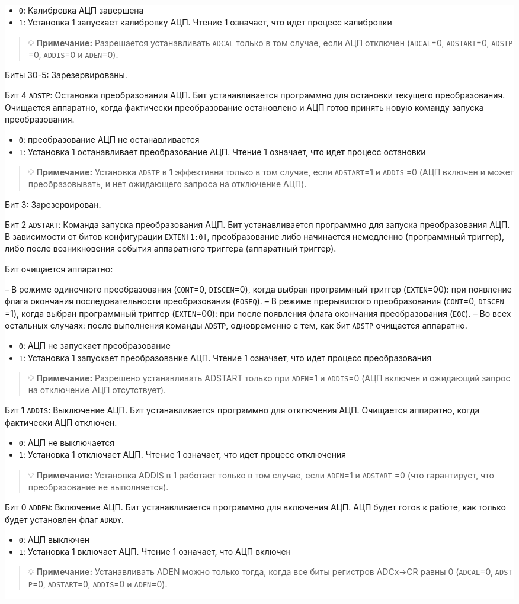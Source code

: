 - `0`: Калибровка АЦП завершена
- `1`: Установка 1 запускает калибровку АЦП. Чтение 1 означает, что идет процесс калибровки

> :bulb: **Примечание:** Разрешается устанавливать `ADCAL` только в том случае, если АЦП отключен (`ADCAL`=0, `ADSTART`=0, `ADSTP`=0, `ADDIS`=0 и `ADEN`=0).

Биты 30-5: Зарезервированы.

Бит 4 `ADSTP`: Остановка преобразования АЦП. Бит устанавливается программно для остановки текущего преобразования. Очищается аппаратно, когда фактически преобразование остановлено и АЦП готов принять новую команду запуска преобразования.

- `0`: преобразование АЦП не останавливается
- `1`: Установка 1 останавливает преобразование АЦП. Чтение 1 означает, что идет процесс остановки

> :bulb: **Примечание:** Установка `ADSTP` в 1 эффективна только в том случае, если `ADSTART`=1 и `ADDIS` =0 (АЦП включен и может преобразовывать, и нет ожидающего запроса на отключение АЦП).

Бит 3: Зарезервирован.

Бит 2 `ADSTART`: Команда запуска преобразования АЦП. Бит устанавливается программно для запуска преобразования АЦП. В зависимости от битов конфигурации `EXTEN[1:0]`,
преобразование либо начинается немедленно (программный триггер), либо после возникновения события аппаратного триггера (аппаратный триггер).

Бит очищается аппаратно:

– В режиме одиночного преобразования (`CONT`=0, `DISCEN`=0), когда выбран программный триггер (`EXTEN`=00): при появление флага окончания последовательности преобразования (`EOSEQ`).
– В режиме прерывистого преобразования (`CONT`=0, `DISCEN`=1), когда выбран программный триггер
(`EXTEN`=00): при после появления флага окончания преобразования (`EOC`).
– Во всех остальных случаях: после выполнения команды `ADSTP`, одновременно с тем, как бит
`ADSTP` очищается аппаратно.

- `0`: АЦП не запускает преобразование
- `1`: Установка 1 запускает преобразование АЦП. Чтение 1 означает, что идет процесс преобразования

> :bulb: **Примечание:** Разрешено устанавливать ADSTART только при `ADEN`=1 и `ADDIS`=0 (АЦП включен и ожидающий запрос на отключение АЦП отсутствует).

Бит 1 `ADDIS`: Выключение АЦП. Бит устанавливается программно для отключения АЦП. Очищается аппаратно, когда фактически АЦП отключен.

- `0`: АЦП не выключается
- `1`: Установка 1 отключает АЦП. Чтение 1 означает, что идет процесс отключения

> :bulb: **Примечание:** Установка ADDIS в 1 работает только в том случае, если `ADEN`=1 и `ADSTART` =0 (что гарантирует, что преобразование не выполняется).

Бит 0 `ADDEN`: Включение АЦП. Бит устанавливается программно для включения АЦП. АЦП будет  готов к работе, как только будет установлен флаг `ADRDY`.

- `0`: АЦП выключен
- `1`: Установка 1 включает АЦП. Чтение 1 означает, что АЦП включен

> :bulb: **Примечание:**  Устанавливать ADEN можно только тогда, когда все биты регистров ADCx->CR равны 0 (`ADCAL`=0, `ADSTP`=0, `ADSTART`=0, `ADDIS`=0 и `ADEN`=0).

---
